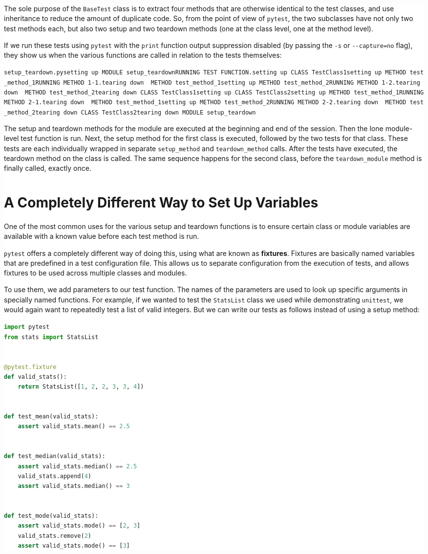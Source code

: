 The sole purpose of the `BaseTest`  class is to extract four methods that are otherwise identical to the  test classes, and use inheritance to reduce the amount of duplicate  code. So, from the point of view of `pytest`, the two subclasses have not only two test methods each, but also two setup and two teardown methods (one at the class level, one at the method level).

If we run these tests using `pytest` with the `print` function output suppression disabled (by passing the `-s` or `--capture=no` flag), they show us when the various functions are called in relation to the tests themselves:

```markup
setup_teardown.pysetting up MODULE setup_teardownRUNNING TEST FUNCTION.setting up CLASS TestClass1setting up METHOD test_method_1RUNNING METHOD 1-1.tearing down  METHOD test_method_1setting up METHOD test_method_2RUNNING METHOD 1-2.tearing down  METHOD test_method_2tearing down CLASS TestClass1setting up CLASS TestClass2setting up METHOD test_method_1RUNNING METHOD 2-1.tearing down  METHOD test_method_1setting up METHOD test_method_2RUNNING METHOD 2-2.tearing down  METHOD test_method_2tearing down CLASS TestClass2tearing down MODULE setup_teardown
```

The  setup and teardown methods for the module are executed at the beginning  and end of the session. Then the lone module-level test function is  run. Next, the setup method for the first class is executed, followed by  the two tests for that class. These tests are each individually wrapped  in separate `setup_method` and `teardown_method` calls. After the tests have executed, the teardown method on the class is called. The same sequence happens for the second class, before the `teardown_module` method is finally called, exactly once.

# A Completely Different Way to Set Up Variables

One of the most common  uses for the various setup and teardown functions is to ensure certain  class or module variables are available with a known value before each  test method is run.

`pytest` offers a completely different way of doing this, using what are known as **fixtures**.  Fixtures are basically named variables that are predefined in a test  configuration file. This allows us to separate configuration from the  execution of tests, and allows fixtures to be used across multiple classes and modules.

To  use them, we add parameters to our test function. The names of the  parameters are used to look up specific arguments in specially named  functions. For example, if we wanted to test the `StatsList` class we used while demonstrating `unittest`,  we would again want to repeatedly test a list of valid integers. But we  can write our tests as follows instead of using a setup method:

```python
import pytest
from stats import StatsList


@pytest.fixture
def valid_stats():
    return StatsList([1, 2, 2, 3, 3, 4])


def test_mean(valid_stats):
    assert valid_stats.mean() == 2.5


def test_median(valid_stats):
    assert valid_stats.median() == 2.5
    valid_stats.append(4)
    assert valid_stats.median() == 3


def test_mode(valid_stats):
    assert valid_stats.mode() == [2, 3]
    valid_stats.remove(2)
    assert valid_stats.mode() == [3]
```
